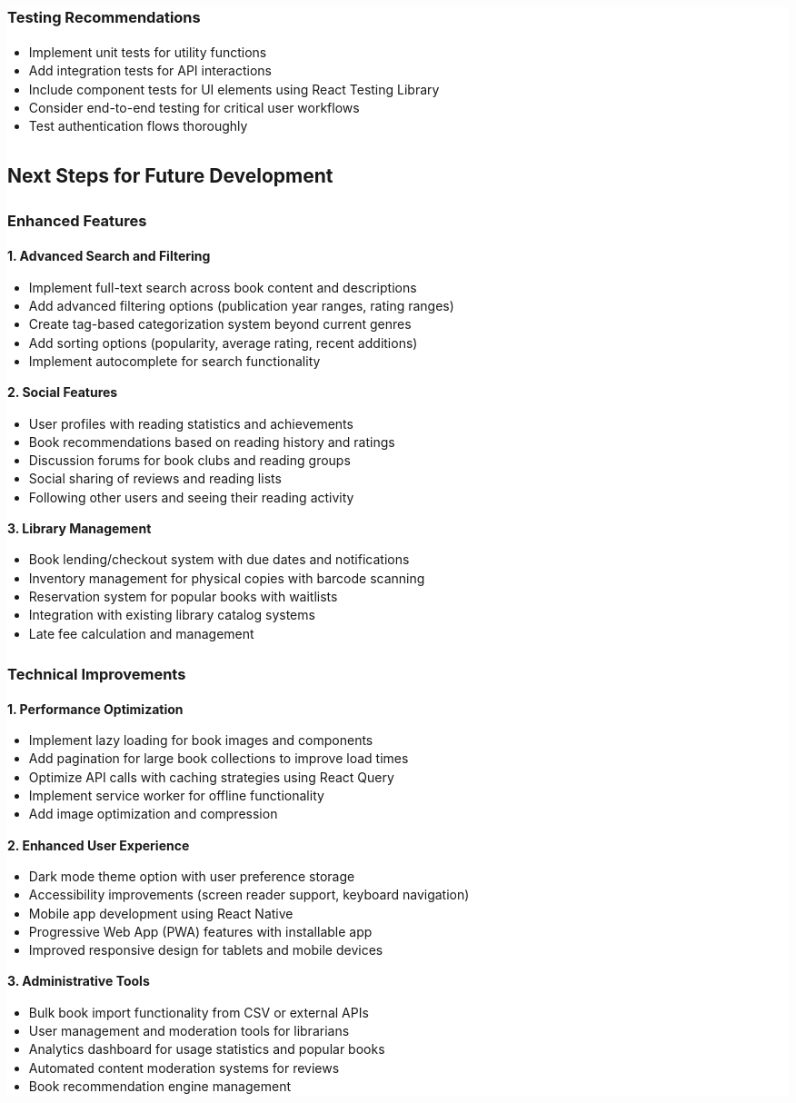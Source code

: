 ### Testing Recommendations

* Implement unit tests for utility functions
* Add integration tests for API interactions
* Include component tests for UI elements using React Testing Library
* Consider end-to-end testing for critical user workflows
* Test authentication flows thoroughly

## Next Steps for Future Development

### Enhanced Features

**1. Advanced Search and Filtering**
* Implement full-text search across book content and descriptions
* Add advanced filtering options (publication year ranges, rating ranges)
* Create tag-based categorization system beyond current genres
* Add sorting options (popularity, average rating, recent additions)
* Implement autocomplete for search functionality

**2. Social Features**
* User profiles with reading statistics and achievements
* Book recommendations based on reading history and ratings
* Discussion forums for book clubs and reading groups
* Social sharing of reviews and reading lists
* Following other users and seeing their reading activity

**3. Library Management**
* Book lending/checkout system with due dates and notifications
* Inventory management for physical copies with barcode scanning
* Reservation system for popular books with waitlists
* Integration with existing library catalog systems
* Late fee calculation and management

### Technical Improvements

**1. Performance Optimization**
* Implement lazy loading for book images and components
* Add pagination for large book collections to improve load times
* Optimize API calls with caching strategies using React Query
* Implement service worker for offline functionality
* Add image optimization and compression

**2. Enhanced User Experience**
* Dark mode theme option with user preference storage
* Accessibility improvements (screen reader support, keyboard navigation)
* Mobile app development using React Native
* Progressive Web App (PWA) features with installable app
* Improved responsive design for tablets and mobile devices

**3. Administrative Tools**
* Bulk book import functionality from CSV or external APIs
* User management and moderation tools for librarians
* Analytics dashboard for usage statistics and popular books
* Automated content moderation systems for reviews
* Book recommendation engine management
